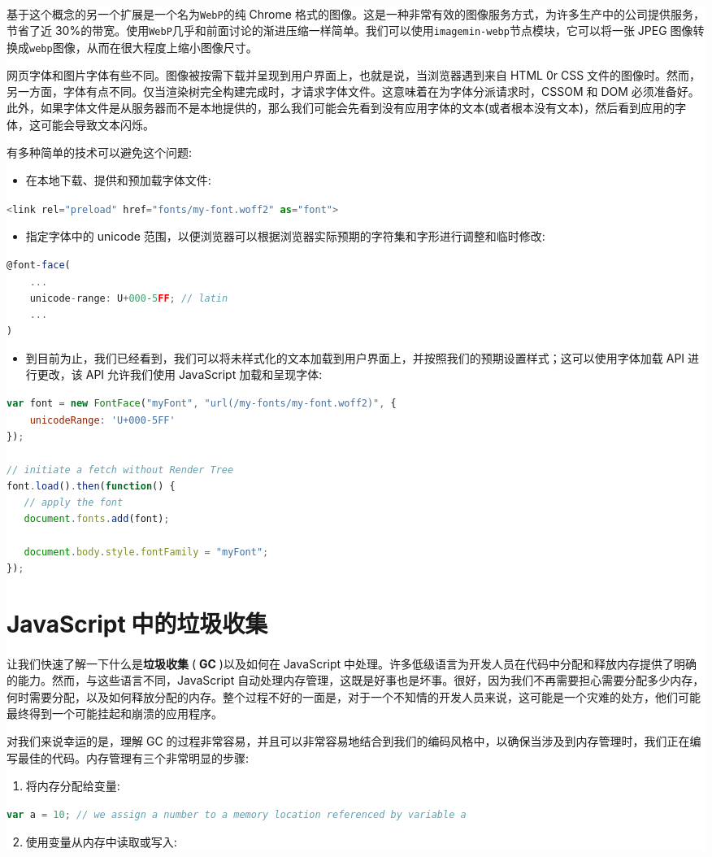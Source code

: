 基于这个概念的另一个扩展是一个名为`WebP`的纯 Chrome 格式的图像。这是一种非常有效的图像服务方式，为许多生产中的公司提供服务，节省了近 30%的带宽。使用`WebP`几乎和前面讨论的渐进压缩一样简单。我们可以使用`imagemin-webp`节点模块，它可以将一张 JPEG 图像转换成`webp`图像，从而在很大程度上缩小图像尺寸。

网页字体和图片字体有些不同。图像被按需下载并呈现到用户界面上，也就是说，当浏览器遇到来自 HTML 0r CSS 文件的图像时。然而，另一方面，字体有点不同。仅当渲染树完全构建完成时，才请求字体文件。这意味着在为字体分派请求时，CSSOM 和 DOM 必须准备好。此外，如果字体文件是从服务器而不是本地提供的，那么我们可能会先看到没有应用字体的文本(或者根本没有文本)，然后看到应用的字体，这可能会导致文本闪烁。

有多种简单的技术可以避免这个问题:

*   在本地下载、提供和预加载字体文件:

```js
<link rel="preload" href="fonts/my-font.woff2" as="font">
```

*   指定字体中的 unicode 范围，以便浏览器可以根据浏览器实际预期的字符集和字形进行调整和临时修改:

```js
@font-face(
    ...
    unicode-range: U+000-5FF; // latin
    ...
)
```

*   到目前为止，我们已经看到，我们可以将未样式化的文本加载到用户界面上，并按照我们的预期设置样式；这可以使用字体加载 API 进行更改，该 API 允许我们使用 JavaScript 加载和呈现字体:

```js
var font = new FontFace("myFont", "url(/my-fonts/my-font.woff2)", {
    unicodeRange: 'U+000-5FF'
});

// initiate a fetch without Render Tree
font.load().then(function() {
   // apply the font 
   document.fonts.add(font);

   document.body.style.fontFamily = "myFont";
});
```

# JavaScript 中的垃圾收集

让我们快速了解一下什么是**垃圾收集** ( **GC** )以及如何在 JavaScript 中处理。许多低级语言为开发人员在代码中分配和释放内存提供了明确的能力。然而，与这些语言不同，JavaScript 自动处理内存管理，这既是好事也是坏事。很好，因为我们不再需要担心需要分配多少内存，何时需要分配，以及如何释放分配的内存。整个过程不好的一面是，对于一个不知情的开发人员来说，这可能是一个灾难的处方，他们可能最终得到一个可能挂起和崩溃的应用程序。

对我们来说幸运的是，理解 GC 的过程非常容易，并且可以非常容易地结合到我们的编码风格中，以确保当涉及到内存管理时，我们正在编写最佳的代码。内存管理有三个非常明显的步骤:

1.  将内存分配给变量:

```js
var a = 10; // we assign a number to a memory location referenced by variable a
```

2.  使用变量从内存中读取或写入:
